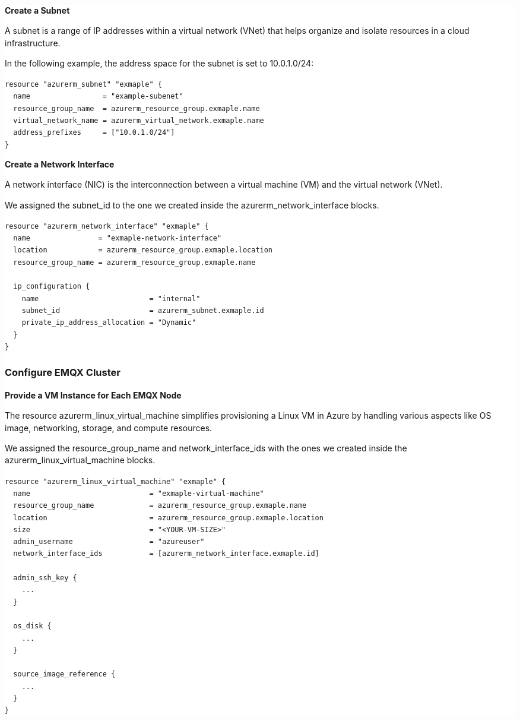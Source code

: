 **Create a Subnet**

A subnet is a range of IP addresses within a virtual network (VNet) that helps organize and isolate resources in a cloud infrastructure.

In the following example,  the address space for the subnet is set to 10.0.1.0/24:

```
resource "azurerm_subnet" "exmaple" {
  name                 = "example-subenet"
  resource_group_name  = azurerm_resource_group.exmaple.name
  virtual_network_name = azurerm_virtual_network.exmaple.name
  address_prefixes     = ["10.0.1.0/24"]
}
```

**Create a Network Interface** 

A network interface (NIC) is the interconnection between a virtual machine (VM) and the virtual network (VNet).

We assigned the subnet_id to the one we created inside the azurerm_network_interface blocks.

```
resource "azurerm_network_interface" "exmaple" {
  name                = "exmaple-network-interface"
  location            = azurerm_resource_group.exmaple.location
  resource_group_name = azurerm_resource_group.exmaple.name

  ip_configuration {
    name                          = "internal"
    subnet_id                     = azurerm_subnet.exmaple.id
    private_ip_address_allocation = "Dynamic"
  }
}
```

### Configure EMQX Cluster

**Provide a VM Instance for Each EMQX Node**

The resource azurerm_linux_virtual_machine  simplifies provisioning a Linux VM in Azure by handling various aspects like OS image, networking, storage, and compute resources.

We assigned the resource_group_name and network_interface_ids with the ones we created inside the azurerm_linux_virtual_machine blocks.

```
resource "azurerm_linux_virtual_machine" "exmaple" {
  name                            = "exmaple-virtual-machine"
  resource_group_name             = azurerm_resource_group.exmaple.name
  location                        = azurerm_resource_group.exmaple.location
  size                            = "<YOUR-VM-SIZE>"
  admin_username                  = "azureuser"
  network_interface_ids           = [azurerm_network_interface.exmaple.id]

  admin_ssh_key {
    ...
  }

  os_disk {
    ...
  }

  source_image_reference {
    ...
  }
}
```
